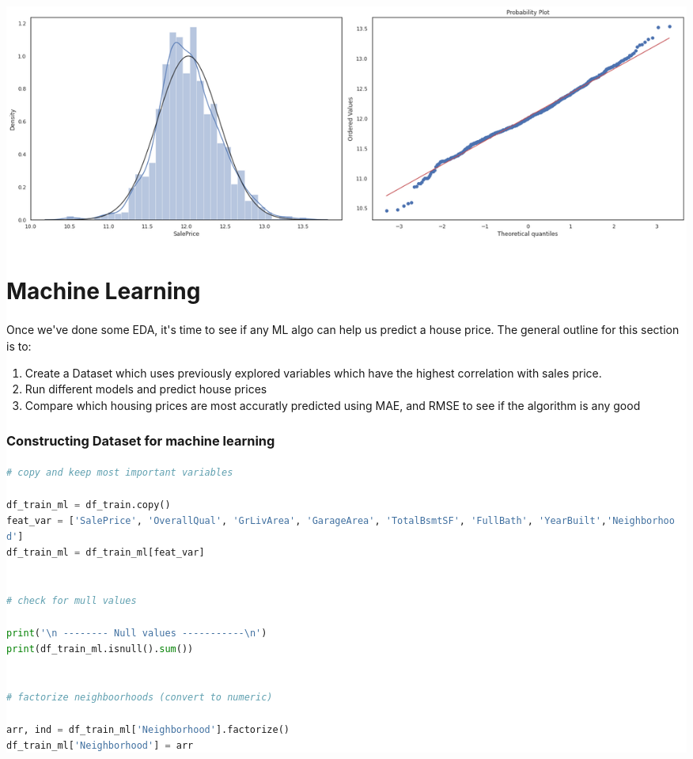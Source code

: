 
    
![png](output_27_0.png)
    


# Machine Learning

Once we've done some EDA, it's time to see if any ML algo can help us predict a house price. The general outline for this section is to: 

1. Create a Dataset which uses previously explored variables which have the highest correlation with sales price. 
2. Run different models and predict house prices
3. Compare which housing prices are most accuratly predicted using MAE, and RMSE to see if the algorithm is any good 

### Constructing Dataset for machine learning 


```python
# copy and keep most important variables 

df_train_ml = df_train.copy()
feat_var = ['SalePrice', 'OverallQual', 'GrLivArea', 'GarageArea', 'TotalBsmtSF', 'FullBath', 'YearBuilt','Neighborhood']
df_train_ml = df_train_ml[feat_var]


# check for mull values

print('\n -------- Null values -----------\n')
print(df_train_ml.isnull().sum())


# factorize neighboorhoods (convert to numeric)

arr, ind = df_train_ml['Neighborhood'].factorize()
df_train_ml['Neighborhood'] = arr
```
